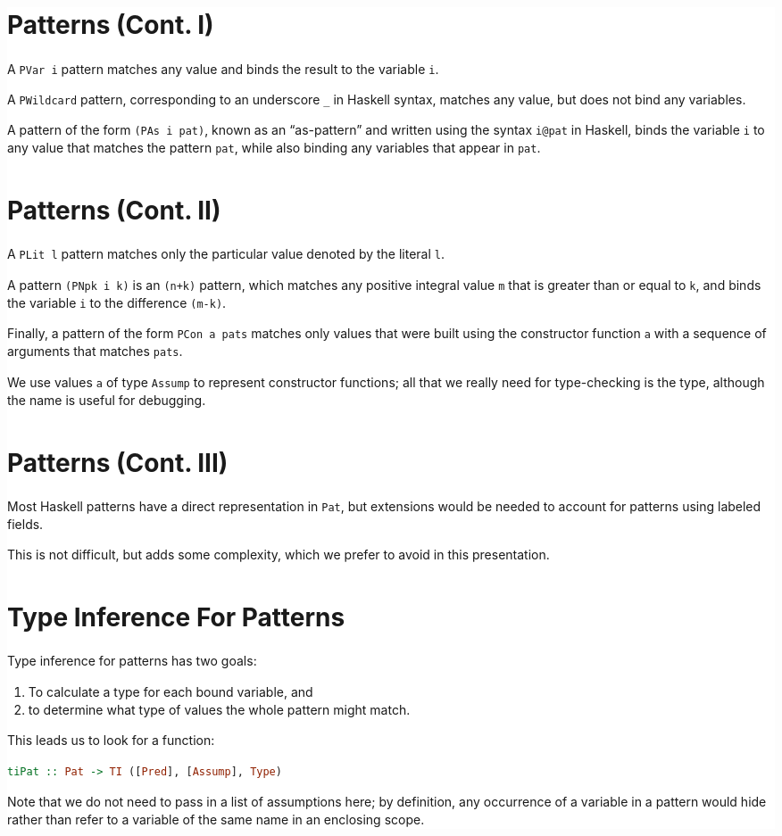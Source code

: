 # Patterns (Cont. I)

A `PVar i` pattern matches any value and binds the result to the
variable `i`.

A `PWildcard` pattern, corresponding to an underscore `_` in Haskell
syntax, matches any value, but does not bind any variables.

A pattern of the form `(PAs i pat)`, known as an “as-pattern” and
written using the syntax `i@pat` in Haskell, binds the variable `i` to
any value that matches the pattern `pat`, while also binding any
variables that appear in `pat`.

# Patterns (Cont. II)

A `PLit l` pattern matches only the particular value denoted by the
literal `l`.

A pattern `(PNpk i k)` is an `(n+k)` pattern, which matches any
positive integral value `m` that is greater than or equal to `k`, and
binds the variable `i` to the difference `(m-k)`.

Finally, a pattern of the form `PCon a pats` matches only values that
were built using the constructor function `a` with a sequence of
arguments that matches `pats`.

We use values `a` of type `Assump` to represent constructor functions;
all that we really need for type-checking is the type, although the
name is useful for debugging.

# Patterns (Cont. III)

Most Haskell patterns have a direct representation in `Pat`, but
extensions would be needed to account for patterns using labeled fields.

This is not difficult, but adds some complexity, which we prefer to
avoid in this presentation.

# Type Inference For Patterns

Type inference for patterns has two goals:

   1. To calculate a type for each bound variable, and
   2. to determine what type of values the whole pattern
might match.

This leads us to look for a function:

``` haskell
tiPat :: Pat -> TI ([Pred], [Assump], Type)
```

Note that we do not need to pass in a list of assumptions here; by
definition, any occurrence of a variable in a pattern would hide
rather than refer to a variable of the same name in an enclosing
scope.


[^1]: See \S 4.5.2 of the Haskell 98 report
[///]: # (